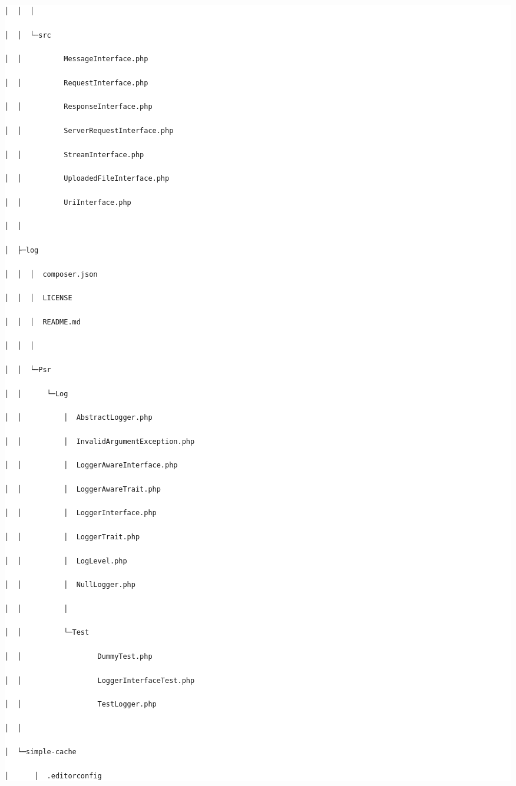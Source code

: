     │  │  │  
    
    │  │  └─src
    
    │  │          MessageInterface.php
    
    │  │          RequestInterface.php
    
    │  │          ResponseInterface.php
    
    │  │          ServerRequestInterface.php
    
    │  │          StreamInterface.php
    
    │  │          UploadedFileInterface.php
    
    │  │          UriInterface.php
    
    │  │          
    
    │  ├─log
    
    │  │  │  composer.json
    
    │  │  │  LICENSE
    
    │  │  │  README.md
    
    │  │  │  
    
    │  │  └─Psr
    
    │  │      └─Log
    
    │  │          │  AbstractLogger.php
    
    │  │          │  InvalidArgumentException.php
    
    │  │          │  LoggerAwareInterface.php
    
    │  │          │  LoggerAwareTrait.php
    
    │  │          │  LoggerInterface.php
    
    │  │          │  LoggerTrait.php
    
    │  │          │  LogLevel.php
    
    │  │          │  NullLogger.php
    
    │  │          │  
    
    │  │          └─Test
    
    │  │                  DummyTest.php
    
    │  │                  LoggerInterfaceTest.php
    
    │  │                  TestLogger.php
    
    │  │                  
    
    │  └─simple-cache
    
    │      │  .editorconfig
    